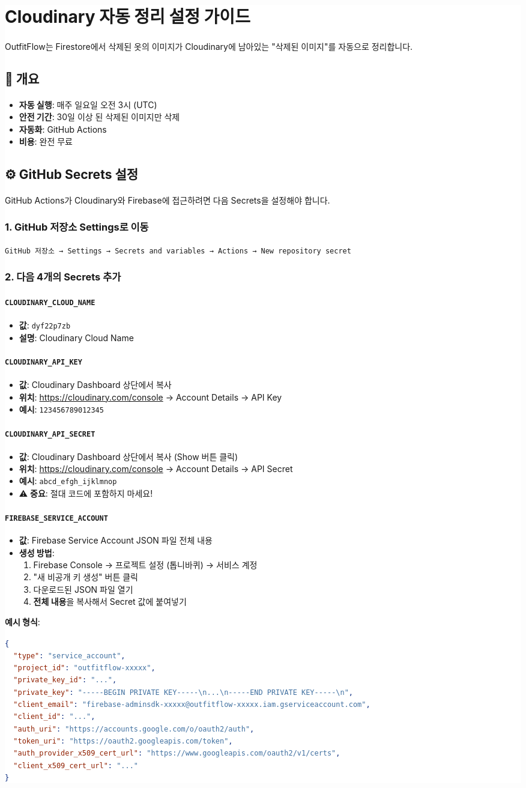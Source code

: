# Cloudinary 자동 정리 설정 가이드

OutfitFlow는 Firestore에서 삭제된 옷의 이미지가 Cloudinary에 남아있는 "삭제된 이미지"를 자동으로 정리합니다.

## 🎯 개요

- **자동 실행**: 매주 일요일 오전 3시 (UTC)
- **안전 기간**: 30일 이상 된 삭제된 이미지만 삭제
- **자동화**: GitHub Actions
- **비용**: 완전 무료

## ⚙️ GitHub Secrets 설정

GitHub Actions가 Cloudinary와 Firebase에 접근하려면 다음 Secrets을 설정해야 합니다.

### 1. GitHub 저장소 Settings로 이동

```
GitHub 저장소 → Settings → Secrets and variables → Actions → New repository secret
```

### 2. 다음 4개의 Secrets 추가

#### `CLOUDINARY_CLOUD_NAME`

- **값**: `dyf22p7zb`
- **설명**: Cloudinary Cloud Name

#### `CLOUDINARY_API_KEY`

- **값**: Cloudinary Dashboard 상단에서 복사
- **위치**: https://cloudinary.com/console → Account Details → API Key
- **예시**: `123456789012345`

#### `CLOUDINARY_API_SECRET`

- **값**: Cloudinary Dashboard 상단에서 복사 (Show 버튼 클릭)
- **위치**: https://cloudinary.com/console → Account Details → API Secret
- **예시**: `abcd_efgh_ijklmnop`
- ⚠️ **중요**: 절대 코드에 포함하지 마세요!

#### `FIREBASE_SERVICE_ACCOUNT`

- **값**: Firebase Service Account JSON 파일 전체 내용
- **생성 방법**:
  1. Firebase Console → 프로젝트 설정 (톱니바퀴) → 서비스 계정
  2. "새 비공개 키 생성" 버튼 클릭
  3. 다운로드된 JSON 파일 열기
  4. **전체 내용**을 복사해서 Secret 값에 붙여넣기

**예시 형식**:

```json
{
  "type": "service_account",
  "project_id": "outfitflow-xxxxx",
  "private_key_id": "...",
  "private_key": "-----BEGIN PRIVATE KEY-----\n...\n-----END PRIVATE KEY-----\n",
  "client_email": "firebase-adminsdk-xxxxx@outfitflow-xxxxx.iam.gserviceaccount.com",
  "client_id": "...",
  "auth_uri": "https://accounts.google.com/o/oauth2/auth",
  "token_uri": "https://oauth2.googleapis.com/token",
  "auth_provider_x509_cert_url": "https://www.googleapis.com/oauth2/v1/certs",
  "client_x509_cert_url": "..."
}
```